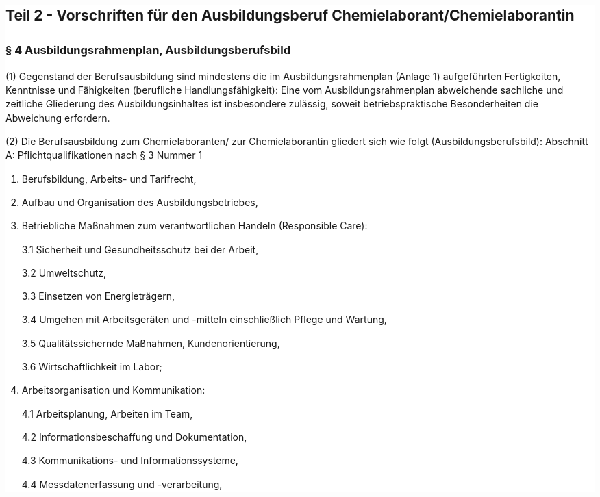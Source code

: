 




## Teil 2 - Vorschriften für den Ausbildungsberuf Chemielaborant/Chemielaborantin


### § 4 Ausbildungsrahmenplan, Ausbildungsberufsbild

(1) Gegenstand der Berufsausbildung sind mindestens die im
Ausbildungsrahmenplan (Anlage 1) aufgeführten Fertigkeiten, Kenntnisse
und Fähigkeiten (berufliche Handlungsfähigkeit): Eine vom
Ausbildungsrahmenplan abweichende sachliche und zeitliche Gliederung
des Ausbildungsinhaltes ist insbesondere zulässig, soweit
betriebspraktische Besonderheiten die Abweichung erfordern.

(2) Die Berufsausbildung zum Chemielaboranten/ zur Chemielaborantin
gliedert sich wie folgt (Ausbildungsberufsbild):
Abschnitt A: Pflichtqualifikationen nach § 3 Nummer 1

1.  Berufsbildung, Arbeits- und Tarifrecht,


2.  Aufbau und Organisation des Ausbildungsbetriebes,


3.  Betriebliche Maßnahmen zum verantwortlichen Handeln (Responsible
    Care):

    3.1 Sicherheit und Gesundheitsschutz bei der Arbeit,


    3.2 Umweltschutz,


    3.3 Einsetzen von Energieträgern,


    3.4 Umgehen mit Arbeitsgeräten und -mitteln einschließlich Pflege und
        Wartung,


    3.5 Qualitätssichernde Maßnahmen, Kundenorientierung,


    3.6 Wirtschaftlichkeit im Labor;





4.  Arbeitsorganisation und Kommunikation:

    4.1 Arbeitsplanung, Arbeiten im Team,


    4.2 Informationsbeschaffung und Dokumentation,


    4.3 Kommunikations- und Informationssysteme,


    4.4 Messdatenerfassung und -verarbeitung,
